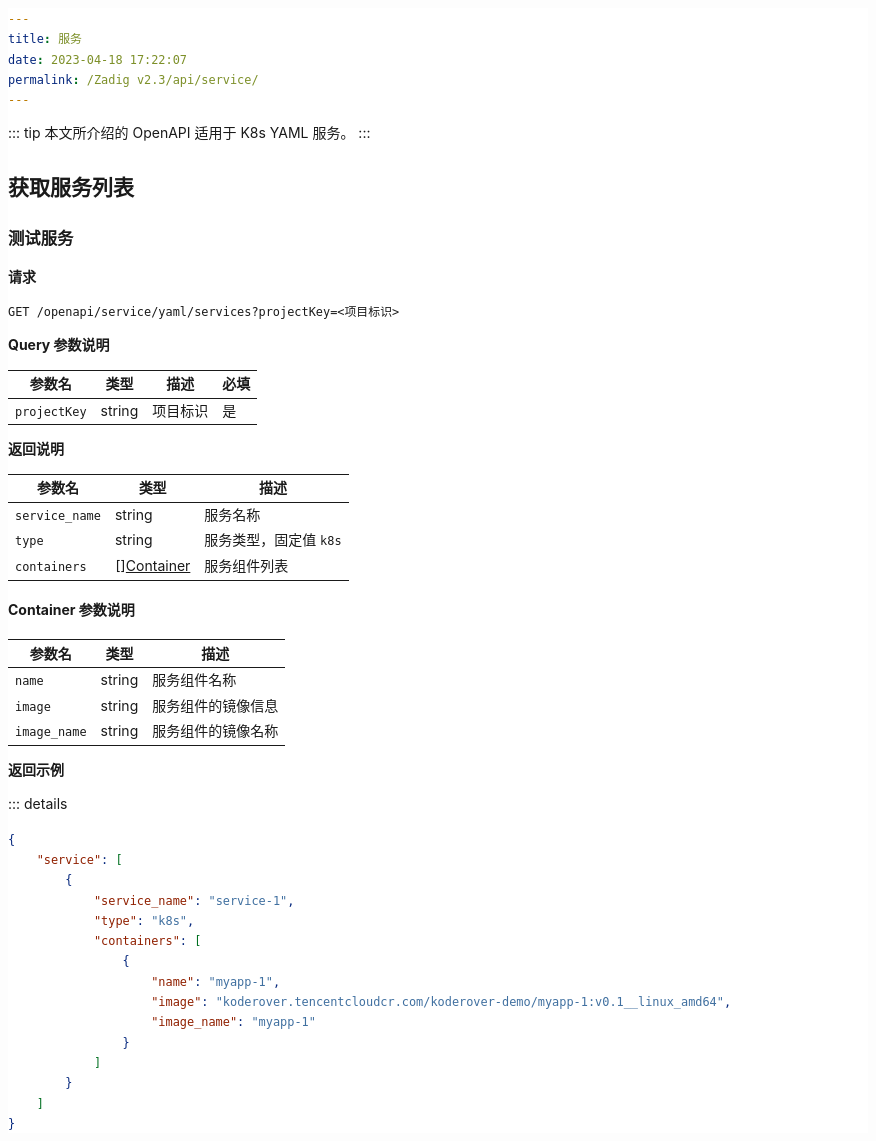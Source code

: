 ```yaml
---
title: 服务
date: 2023-04-18 17:22:07
permalink: /Zadig v2.3/api/service/
---
```


::: tip
本文所介绍的 OpenAPI 适用于 K8s YAML 服务。
:::

## 获取服务列表

### 测试服务

**请求**

```
GET /openapi/service/yaml/services?projectKey=<项目标识>
```
**Query 参数说明**

| 参数名       | 类型   | 描述     | 必填 |
| ------------ | ------ | -------- | ---- |
| `projectKey` | string | 项目标识 | 是   |

**返回说明**

| 参数名         | 类型                        | 描述                   |
| -------------- | --------------------------- | ---------------------- |
| `service_name` | string                      | 服务名称               |
| `type`         | string                      | 服务类型，固定值 `k8s` |
| `containers`   | [][Container](#Container-1) | 服务组件列表           |

<h4 id="Container-1">Container 参数说明</h4>

| 参数名       | 类型   | 描述         |
| ------------ | ------ | ------------ |
| `name`       | string | 服务组件名称 |
| `image`      | string | 服务组件的镜像信息    |
| `image_name` | string | 服务组件的镜像名称  |

**返回示例**

::: details
```json
{
    "service": [
        {
            "service_name": "service-1",
            "type": "k8s",
            "containers": [
                {
                    "name": "myapp-1",
                    "image": "koderover.tencentcloudcr.com/koderover-demo/myapp-1:v0.1__linux_amd64",
                    "image_name": "myapp-1"
                }
            ]
        }
    ]
}
```